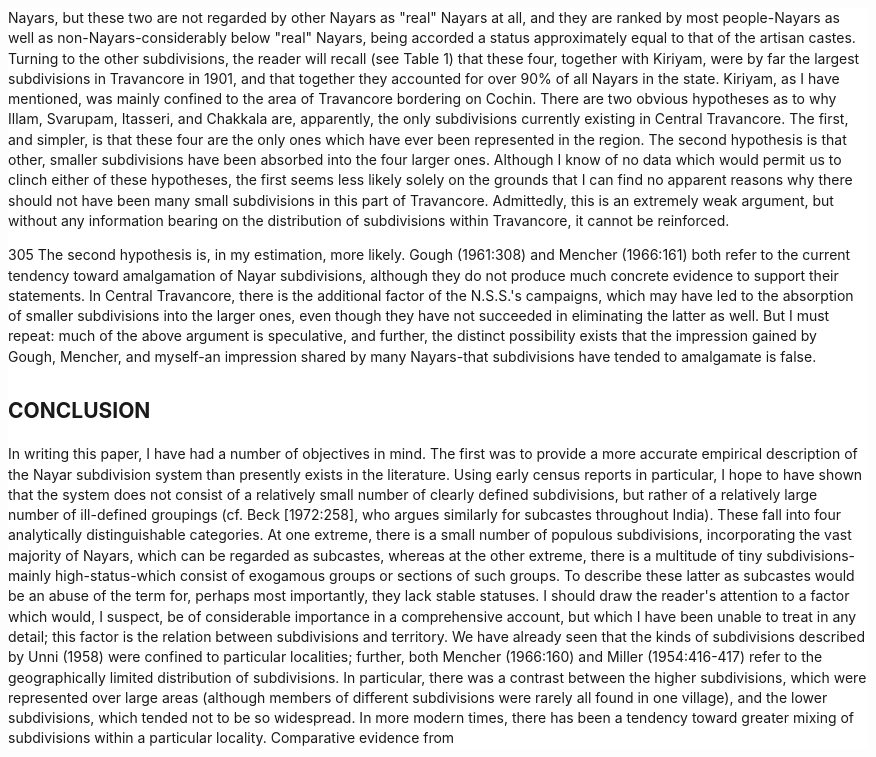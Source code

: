 Nayars, but these two are not regarded by other Nayars as "real"
Nayars at all, and they are ranked by most people-Nayars as well as
non-Nayars-considerably below "real" Nayars, being accorded a status
approximately equal to that of the artisan castes. Turning to the other
subdivisions, the reader will recall (see Table 1) that these four, together
with Kiriyam, were by far the largest subdivisions in Travancore in
1901, and that together they accounted for over 90% of all Nayars in the
state. Kiriyam, as I have mentioned, was mainly confined to the area of
Travancore bordering on Cochin.
There are two obvious hypotheses as to why Illam, Svarupam,
Itasseri, and Chakkala are, apparently, the only subdivisions currently
existing in Central Travancore. The first, and simpler, is that these four
are the only ones which have ever been represented in the region. The
second hypothesis is that other, smaller subdivisions have been absorbed
into the four larger ones. Although I know of no data which would
permit us to clinch either of these hypotheses, the first seems less likely
solely on the grounds that I can find no apparent reasons why there
should not have been many small subdivisions in this part of Travancore. Admittedly, this is an extremely weak argument, but without any
information bearing on the distribution of subdivisions within Travancore, it cannot be reinforced.


305
The second hypothesis is, in my estimation, more likely. Gough
(1961:308) and Mencher (1966:161) both refer to the current tendency
toward amalgamation of Nayar subdivisions, although they do not
produce much concrete evidence to support their statements. In Central
Travancore, there is the additional factor of the N.S.S.'s campaigns,
which may have led to the absorption of smaller subdivisions into the
larger ones, even though they have not succeeded in eliminating the
latter as well. But I must repeat: much of the above argument is
speculative, and further, the distinct possibility exists that the impression gained by Gough, Mencher, and myself-an impression shared by
many Nayars-that subdivisions have tended to amalgamate is false.

## CONCLUSION
In writing this paper, I have had a number of objectives in mind.
The first was to provide a more accurate empirical description of the
Nayar subdivision system than presently exists in the literature. Using
early census reports in particular, I hope to have shown that the system
does not consist of a relatively small number of clearly defined
subdivisions, but rather of a relatively large number of ill-defined
groupings (cf. Beck [1972:258], who argues similarly for subcastes
throughout India). These fall into four analytically distinguishable
categories. At one extreme, there is a small number of populous
subdivisions, incorporating the vast majority of Nayars, which can be
regarded as subcastes, whereas at the other extreme, there is a multitude
of tiny subdivisions-mainly high-status-which consist of exogamous
groups or sections of such groups. To describe these latter as subcastes
would be an abuse of the term for, perhaps most importantly, they lack
stable statuses.
I should draw the reader's attention to a factor which would, I
suspect, be of considerable importance in a comprehensive account, but
which I have been unable to treat in any detail; this factor is the
relation between subdivisions and territory. We have already seen that
the kinds of subdivisions described by Unni (1958) were confined to
particular localities; further, both Mencher (1966:160) and Miller
(1954:416-417) refer to the geographically limited distribution of
subdivisions. In particular, there was a contrast between the higher
subdivisions, which were represented over large areas (although members of different subdivisions were rarely all found in one village), and
the lower subdivisions, which tended not to be so widespread. In more
modern times, there has been a tendency toward greater mixing of
subdivisions within a particular locality. Comparative evidence from

[^5]: I do not know whether there is a contradiction between the statements that the Travancore
[^9]: The drawbacks of the term "hypergamy" have been discussed by Dumont (1964:86-90). He